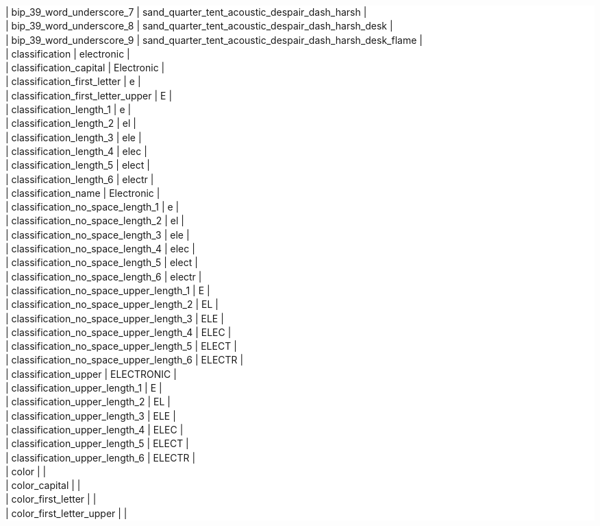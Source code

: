 | bip_39_word_underscore_7 | sand_quarter_tent_acoustic_despair_dash_harsh |  
| bip_39_word_underscore_8 | sand_quarter_tent_acoustic_despair_dash_harsh_desk |  
| bip_39_word_underscore_9 | sand_quarter_tent_acoustic_despair_dash_harsh_desk_flame |  
| classification | electronic |  
| classification_capital | Electronic |  
| classification_first_letter | e |  
| classification_first_letter_upper | E |  
| classification_length_1 | e |  
| classification_length_2 | el |  
| classification_length_3 | ele |  
| classification_length_4 | elec |  
| classification_length_5 | elect |  
| classification_length_6 | electr |  
| classification_name | Electronic |  
| classification_no_space_length_1 | e |  
| classification_no_space_length_2 | el |  
| classification_no_space_length_3 | ele |  
| classification_no_space_length_4 | elec |  
| classification_no_space_length_5 | elect |  
| classification_no_space_length_6 | electr |  
| classification_no_space_upper_length_1 | E |  
| classification_no_space_upper_length_2 | EL |  
| classification_no_space_upper_length_3 | ELE |  
| classification_no_space_upper_length_4 | ELEC |  
| classification_no_space_upper_length_5 | ELECT |  
| classification_no_space_upper_length_6 | ELECTR |  
| classification_upper | ELECTRONIC |  
| classification_upper_length_1 | E |  
| classification_upper_length_2 | EL |  
| classification_upper_length_3 | ELE |  
| classification_upper_length_4 | ELEC |  
| classification_upper_length_5 | ELECT |  
| classification_upper_length_6 | ELECTR |  
| color |  |  
| color_capital |  |  
| color_first_letter |  |  
| color_first_letter_upper |  |  